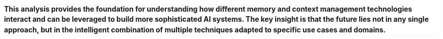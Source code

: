
**This analysis provides the foundation for understanding how different memory and context management technologies interact and can be leveraged to build more sophisticated AI systems. The key insight is that the future lies not in any single approach, but in the intelligent combination of multiple techniques adapted to specific use cases and domains.**